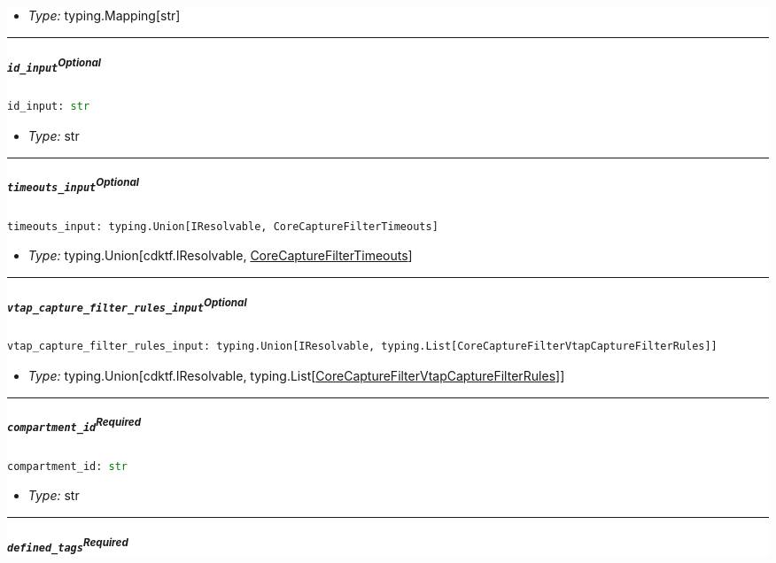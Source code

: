- *Type:* typing.Mapping[str]

---

##### `id_input`<sup>Optional</sup> <a name="id_input" id="rhizo-co-terraform-provider-oci.coreCaptureFilter.CoreCaptureFilter.property.idInput"></a>

```python
id_input: str
```

- *Type:* str

---

##### `timeouts_input`<sup>Optional</sup> <a name="timeouts_input" id="rhizo-co-terraform-provider-oci.coreCaptureFilter.CoreCaptureFilter.property.timeoutsInput"></a>

```python
timeouts_input: typing.Union[IResolvable, CoreCaptureFilterTimeouts]
```

- *Type:* typing.Union[cdktf.IResolvable, <a href="#rhizo-co-terraform-provider-oci.coreCaptureFilter.CoreCaptureFilterTimeouts">CoreCaptureFilterTimeouts</a>]

---

##### `vtap_capture_filter_rules_input`<sup>Optional</sup> <a name="vtap_capture_filter_rules_input" id="rhizo-co-terraform-provider-oci.coreCaptureFilter.CoreCaptureFilter.property.vtapCaptureFilterRulesInput"></a>

```python
vtap_capture_filter_rules_input: typing.Union[IResolvable, typing.List[CoreCaptureFilterVtapCaptureFilterRules]]
```

- *Type:* typing.Union[cdktf.IResolvable, typing.List[<a href="#rhizo-co-terraform-provider-oci.coreCaptureFilter.CoreCaptureFilterVtapCaptureFilterRules">CoreCaptureFilterVtapCaptureFilterRules</a>]]

---

##### `compartment_id`<sup>Required</sup> <a name="compartment_id" id="rhizo-co-terraform-provider-oci.coreCaptureFilter.CoreCaptureFilter.property.compartmentId"></a>

```python
compartment_id: str
```

- *Type:* str

---

##### `defined_tags`<sup>Required</sup> <a name="defined_tags" id="rhizo-co-terraform-provider-oci.coreCaptureFilter.CoreCaptureFilter.property.definedTags"></a>
